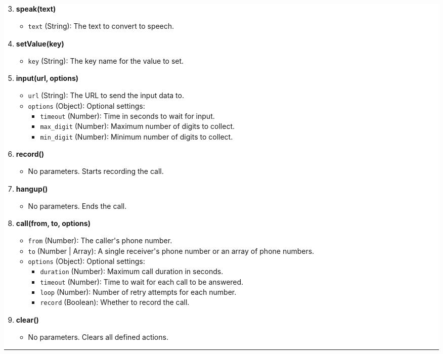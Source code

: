 3. **speak(text)**

      - `text` (String): The text to convert to speech.

4. **setValue(key)**

      - `key` (String): The key name for the value to set.

5. **input(url, options)**

      - `url` (String): The URL to send the input data to.
      - `options` (Object): Optional settings:
           - `timeout` (Number): Time in seconds to wait for input.
           - `max_digit` (Number): Maximum number of digits to collect.
           - `min_digit` (Number): Minimum number of digits to collect.

6. **record()**

      - No parameters. Starts recording the call.

7. **hangup()**

      - No parameters. Ends the call.

8. **call(from, to, options)**

      - `from` (Number): The caller's phone number.
      - `to` (Number | Array): A single receiver's phone number or an array of phone numbers.
      - `options` (Object): Optional settings:
           - `duration` (Number): Maximum call duration in seconds.
           - `timeout` (Number): Time to wait for each call to be answered.
           - `loop` (Number): Number of retry attempts for each number.
           - `record` (Boolean): Whether to record the call.

9. **clear()**
      - No parameters. Clears all defined actions.

---
